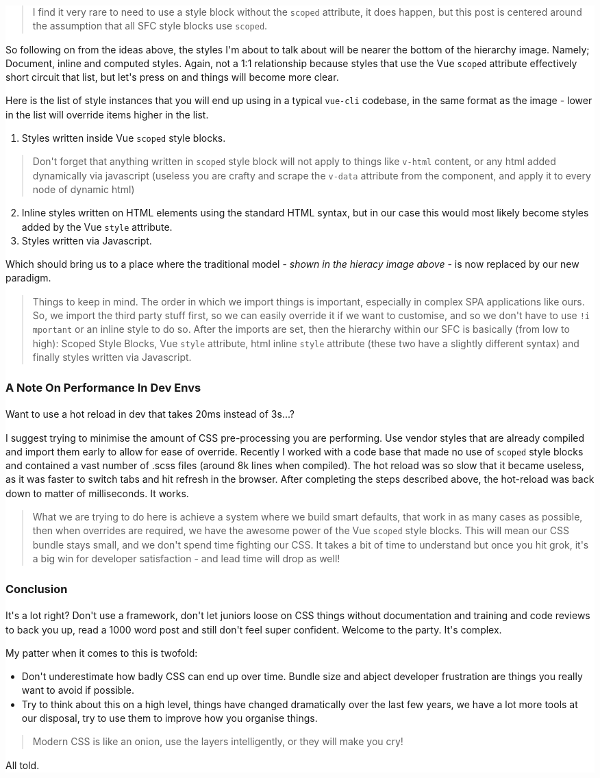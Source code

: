 > I find it very rare to need to use a style block without the `scoped` attribute, it does happen, but this post is centered around the assumption that all SFC style blocks use `scoped`.

So following on from the ideas above, the styles I'm about to talk about will be nearer the bottom of the hierarchy image. Namely; Document, inline and computed styles. Again, not a 1:1 relationship because styles that use the Vue `scoped` attribute effectively short circuit that list, but let's press on and things will become more clear.

Here is the list of style instances that you will end up using in a typical `vue-cli` codebase, in the same format as the image - lower in the list will override items higher in the list.

1. Styles written inside Vue `scoped` style blocks.
> Don't forget that anything written in `scoped` style block will not apply to things like `v-html` content, or any html added dynamically via javascript (useless you are crafty and scrape the `v-data` attribute from the component, and apply it to every node of dynamic html)
2. Inline styles written on HTML elements using the standard HTML syntax, but in our case this would most likely become styles added by the Vue `style` attribute.
3. Styles written via Javascript.


Which should bring us to a place where the traditional model - _shown in the hieracy image above_ - is now replaced by our new paradigm.

> Things to keep in mind. The order in which we import things is important, especially in complex SPA applications like ours. So, we import the third party stuff first, so we can easily override it if we want to customise, and so we don't have to use `!important` or an inline style to do so. After the imports are set, then the hierarchy within our SFC is basically (from low to high): Scoped Style Blocks, Vue `style` attribute, html inline `style` attribute (these two have a slightly different syntax) and finally styles written via Javascript.

### A Note On Performance In Dev Envs

Want to use a hot reload in dev that takes 20ms instead of 3s...?

I suggest trying to minimise the amount of CSS pre-processing you are performing. Use vendor styles that are already compiled and import them early to allow for ease of override. Recently I worked with a code base that made no use of `scoped` style blocks and contained a vast number of .scss files (around 8k lines when compiled). The hot reload was so slow that it became useless, as it was faster to switch tabs and hit refresh in the browser. After completing the steps described above, the hot-reload was back down to matter of milliseconds. It works.

> What we are trying to do here is achieve a system where we build smart defaults, that work in as many cases as possible, then when overrides are required, we have the awesome power of the Vue `scoped` style blocks. This will mean our CSS bundle stays small, and we don't spend time fighting our CSS. It takes a bit of time to understand but once you hit grok, it's a big win for developer satisfaction - and lead time will drop as well!

### Conclusion

It's a lot right? Don't use a framework, don't let juniors loose on CSS things without documentation and training and code reviews to back you up, read a 1000 word post and still don't feel super confident. Welcome to the party. It's complex.

My patter when it comes to this is twofold:
- Don't underestimate how badly CSS can end up over time. Bundle size and abject developer frustration are things you really want to avoid if possible.
- Try to think about this on a high level, things have changed dramatically over the last few years, we have a lot more tools at our disposal, try to use them to improve how you organise things.

> Modern CSS is like an onion, use the layers intelligently, or they will make you cry!

All told.
